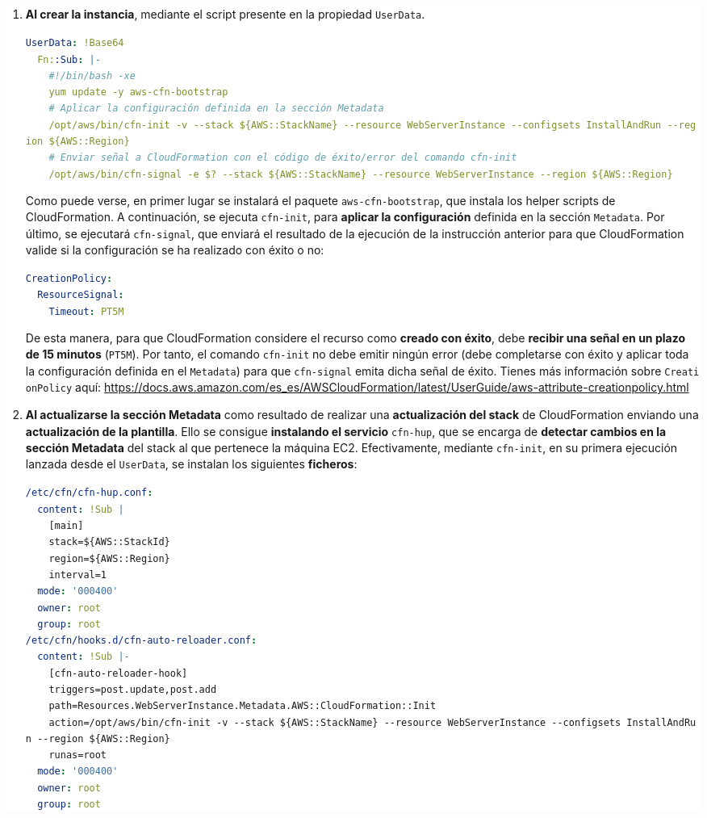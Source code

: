 1.  **Al crear la instancia**, mediante el script presente en la propiedad `UserData`.
    
    ```yaml
    UserData: !Base64
      Fn::Sub: |-
        #!/bin/bash -xe
        yum update -y aws-cfn-bootstrap
        # Aplicar la configuración definida en la sección Metadata
        /opt/aws/bin/cfn-init -v --stack ${AWS::StackName} --resource WebServerInstance --configsets InstallAndRun --region ${AWS::Region}
        # Enviar señal a CloudFormation con el código de éxito/error del comando cfn-init
        /opt/aws/bin/cfn-signal -e $? --stack ${AWS::StackName} --resource WebServerInstance --region ${AWS::Region}
    ```
    
    Como puede verse, en primer lugar se instalará el paquete `aws-cfn-bootstrap`, que instala los helper scripts de CloudFormation. A continuación, se ejecuta `cfn-init`, para **aplicar la configuración** definida en la sección `Metadata`. Por último, se ejecutará `cfn-signal`, que enviará el resultado de la ejecución de la instrucción anterior para que CloudFormation valide si la configuración se ha realizado con éxito o no:
    
    ```yaml
    CreationPolicy:
      ResourceSignal:
        Timeout: PT5M
    ```
    
    De esta manera, para que CloudFormation considere el recurso como **creado con éxito**, debe **recibir una señal en un plazo de 15 minutos** (`PT5M`). Por tanto, el comando `cfn-init` no debe emitir ningún error (debe completarse con éxito y aplicar toda la configuración definida en el `Metadata`) para que `cfn-signal` emita dicha señal de éxito. Tienes más información sobre `CreationPolicy` aquí: <https://docs.aws.amazon.com/es_es/AWSCloudFormation/latest/UserGuide/aws-attribute-creationpolicy.html>
2.  **Al actualizarse la sección Metadata** como resultado de realizar una **actualización del stack** de CloudFormation enviando una **actualización de la plantilla**. Ello se consigue **instalando el servicio** `cfn-hup`, que se encarga de **detectar cambios en la sección Metadata** del stack al que pertenece la máquina EC2. Efectivamente, mediante `cfn-init`, en su primera ejecución lanzada desde el `UserData`, se instalan los siguientes **ficheros**:
    
    ```yaml
    /etc/cfn/cfn-hup.conf:
      content: !Sub |
        [main]
        stack=${AWS::StackId}
        region=${AWS::Region}
        interval=1
      mode: '000400'
      owner: root
      group: root
    /etc/cfn/hooks.d/cfn-auto-reloader.conf:
      content: !Sub |-
        [cfn-auto-reloader-hook]
        triggers=post.update,post.add
        path=Resources.WebServerInstance.Metadata.AWS::CloudFormation::Init
        action=/opt/aws/bin/cfn-init -v --stack ${AWS::StackName} --resource WebServerInstance --configsets InstallAndRun --region ${AWS::Region}
        runas=root
      mode: '000400'
      owner: root
      group: root
    ```
    